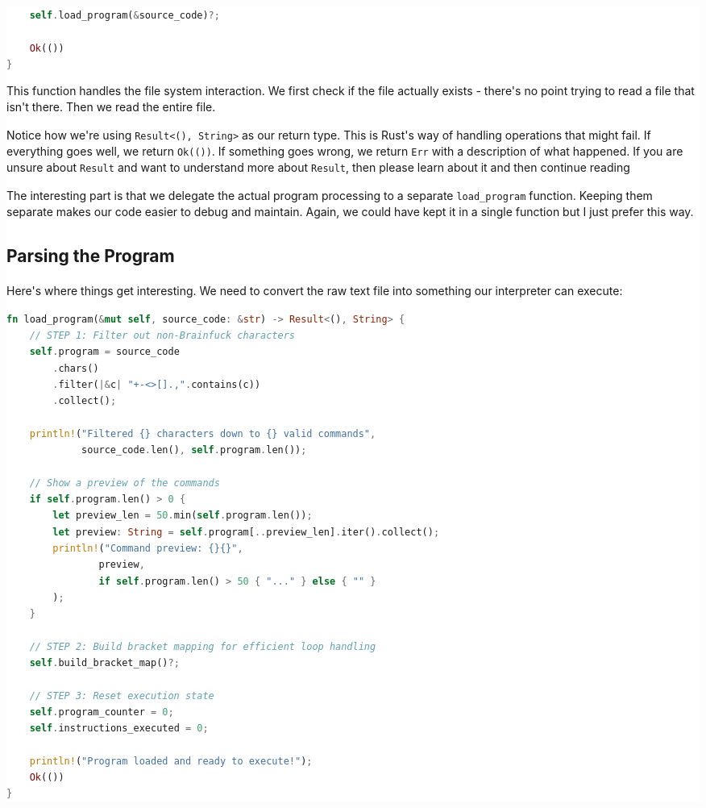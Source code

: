 ```rust
    self.load_program(&source_code)?;

    Ok(())
}
```

This function handles the file system interaction. We first check if the file actually exists - there's no point trying to read a file that isn't there. Then we read the entire file.

Notice how we're using `Result<(), String>` as our return type. This is Rust's way of handling operations that might fail. If everything goes well, we return `Ok(())`. If something goes wrong, we return `Err` with a description of what happened. If you are unsure about `Result` and want to understand more about `Result`, then please learn about it and then continue reading

The interesting part is that we delegate the actual program processing to a separate `load_program` function. Keeping them separate makes our code easier to debug and maintain. Again, we could have kept it in a single function but I just prefer this way.

## Parsing the Program

Here's where things get interesting. We need to convert the raw text file into something our interpreter can execute:

```rust
fn load_program(&mut self, source_code: &str) -> Result<(), String> {
    // STEP 1: Filter out non-Brainfuck characters
    self.program = source_code
        .chars()
        .filter(|&c| "+-<>[].,".contains(c))
        .collect();

    println!("Filtered {} characters down to {} valid commands",
             source_code.len(), self.program.len());

    // Show a preview of the commands
    if self.program.len() > 0 {
        let preview_len = 50.min(self.program.len());
        let preview: String = self.program[..preview_len].iter().collect();
        println!("Command preview: {}{}",
                preview,
                if self.program.len() > 50 { "..." } else { "" }
        );
    }

    // STEP 2: Build bracket mapping for efficient loop handling
    self.build_bracket_map()?;

    // STEP 3: Reset execution state
    self.program_counter = 0;
    self.instructions_executed = 0;

    println!("Program loaded and ready to execute!");
    Ok(())
}
```
